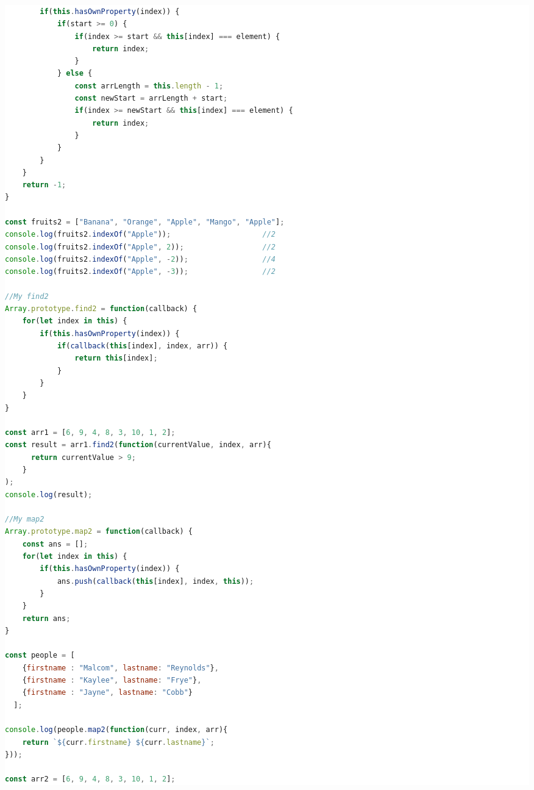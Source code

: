 ```javascript
        if(this.hasOwnProperty(index)) {                          
            if(start >= 0) {
                if(index >= start && this[index] === element) {
                    return index;
                }
            } else {
                const arrLength = this.length - 1;
                const newStart = arrLength + start;
                if(index >= newStart && this[index] === element) {
                    return index;
                }
            }            
        }
    }
    return -1;
}

const fruits2 = ["Banana", "Orange", "Apple", "Mango", "Apple"];
console.log(fruits2.indexOf("Apple"));                     //2
console.log(fruits2.indexOf("Apple", 2));                  //2
console.log(fruits2.indexOf("Apple", -2));                 //4
console.log(fruits2.indexOf("Apple", -3));                 //2

//My find2
Array.prototype.find2 = function(callback) {
    for(let index in this) {
        if(this.hasOwnProperty(index)) {                          
            if(callback(this[index], index, arr)) {
                return this[index];
            }
        }
    }    
}

const arr1 = [6, 9, 4, 8, 3, 10, 1, 2];
const result = arr1.find2(function(currentValue, index, arr){
      return currentValue > 9;
    }
);
console.log(result); 

//My map2
Array.prototype.map2 = function(callback) {    
    const ans = [];
    for(let index in this) {
        if(this.hasOwnProperty(index)) {            
            ans.push(callback(this[index], index, this));
        }
    }
    return ans;
}

const people = [
    {firstname : "Malcom", lastname: "Reynolds"},
    {firstname : "Kaylee", lastname: "Frye"},
    {firstname : "Jayne", lastname: "Cobb"}
  ];

console.log(people.map2(function(curr, index, arr){    
    return `${curr.firstname} ${curr.lastname}`;
}));

const arr2 = [6, 9, 4, 8, 3, 10, 1, 2];
```